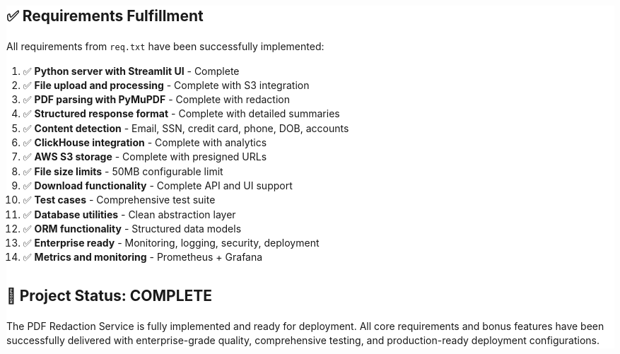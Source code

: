 ## ✅ Requirements Fulfillment

All requirements from `req.txt` have been successfully implemented:

1. ✅ **Python server with Streamlit UI** - Complete
2. ✅ **File upload and processing** - Complete with S3 integration
3. ✅ **PDF parsing with PyMuPDF** - Complete with redaction
4. ✅ **Structured response format** - Complete with detailed summaries
5. ✅ **Content detection** - Email, SSN, credit card, phone, DOB, accounts
6. ✅ **ClickHouse integration** - Complete with analytics
7. ✅ **AWS S3 storage** - Complete with presigned URLs
8. ✅ **File size limits** - 50MB configurable limit
9. ✅ **Download functionality** - Complete API and UI support
10. ✅ **Test cases** - Comprehensive test suite
11. ✅ **Database utilities** - Clean abstraction layer
12. ✅ **ORM functionality** - Structured data models
13. ✅ **Enterprise ready** - Monitoring, logging, security, deployment
14. ✅ **Metrics and monitoring** - Prometheus + Grafana

## 🎉 Project Status: COMPLETE

The PDF Redaction Service is fully implemented and ready for deployment. All core requirements and bonus features have been successfully delivered with enterprise-grade quality, comprehensive testing, and production-ready deployment configurations.
